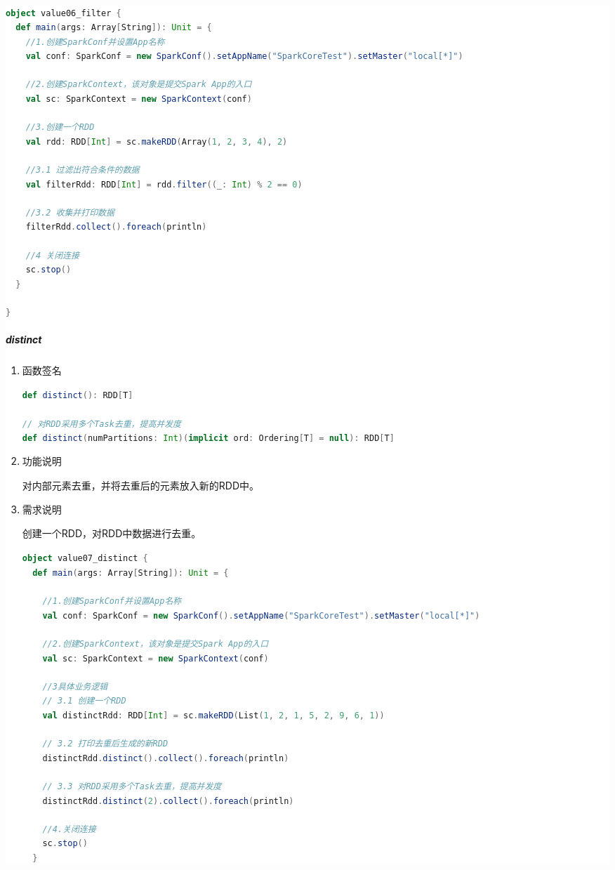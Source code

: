   ```scala
   object value06_filter {
     def main(args: Array[String]): Unit = {
       //1.创建SparkConf并设置App名称
       val conf: SparkConf = new SparkConf().setAppName("SparkCoreTest").setMaster("local[*]")
   
       //2.创建SparkContext，该对象是提交Spark App的入口
       val sc: SparkContext = new SparkContext(conf)
   
       //3.创建一个RDD
       val rdd: RDD[Int] = sc.makeRDD(Array(1, 2, 3, 4), 2)
   
       //3.1 过滤出符合条件的数据
       val filterRdd: RDD[Int] = rdd.filter((_: Int) % 2 == 0)
   
       //3.2 收集并打印数据
       filterRdd.collect().foreach(println)
   
       //4 关闭连接
       sc.stop()
     }
   
   }
   ```



##### **distinct**

1. 函数签名

   ```scala
   def distinct(): RDD[T]
   
   // 对RDD采用多个Task去重，提高并发度
   def distinct(numPartitions: Int)(implicit ord: Ordering[T] = null): RDD[T]
   ```

2. 功能说明

   对内部元素去重，并将去重后的元素放入新的RDD中。

3. 需求说明

   创建一个RDD，对RDD中数据进行去重。

   ```scala
   object value07_distinct {
     def main(args: Array[String]): Unit = {
   
       //1.创建SparkConf并设置App名称
       val conf: SparkConf = new SparkConf().setAppName("SparkCoreTest").setMaster("local[*]")
   
       //2.创建SparkContext，该对象是提交Spark App的入口
       val sc: SparkContext = new SparkContext(conf)
   
       //3具体业务逻辑
       // 3.1 创建一个RDD
       val distinctRdd: RDD[Int] = sc.makeRDD(List(1, 2, 1, 5, 2, 9, 6, 1))
   
       // 3.2 打印去重后生成的新RDD
       distinctRdd.distinct().collect().foreach(println)
   
       // 3.3 对RDD采用多个Task去重，提高并发度
       distinctRdd.distinct(2).collect().foreach(println)
   
       //4.关闭连接
       sc.stop()
     }
   ```